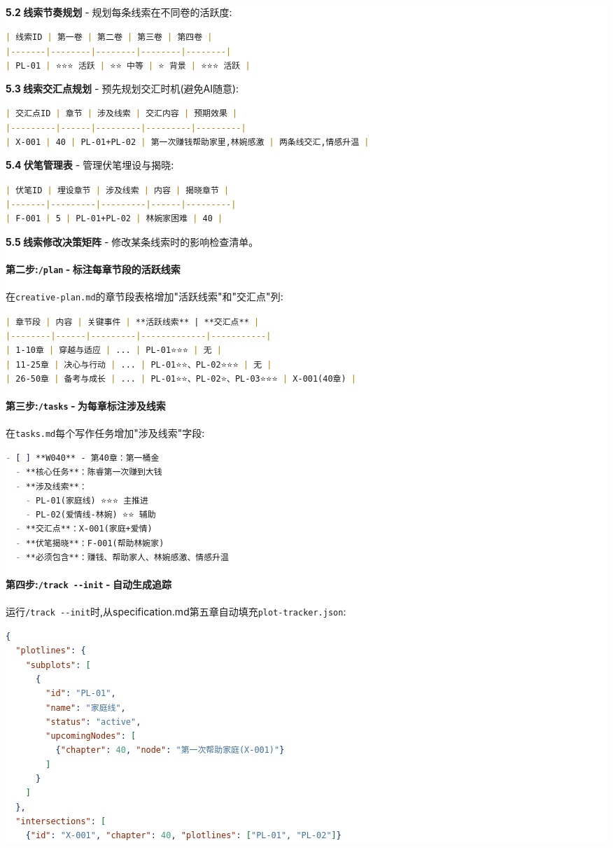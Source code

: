 **5.2 线索节奏规划** - 规划每条线索在不同卷的活跃度:
```markdown
| 线索ID | 第一卷 | 第二卷 | 第三卷 | 第四卷 |
|-------|--------|--------|--------|--------|
| PL-01 | ⭐⭐⭐ 活跃 | ⭐⭐ 中等 | ⭐ 背景 | ⭐⭐⭐ 活跃 |
```

**5.3 线索交汇点规划** - 预先规划交汇时机(避免AI随意):
```markdown
| 交汇点ID | 章节 | 涉及线索 | 交汇内容 | 预期效果 |
|---------|------|---------|---------|---------|
| X-001 | 40 | PL-01+PL-02 | 第一次赚钱帮助家里,林婉感激 | 两条线交汇,情感升温 |
```

**5.4 伏笔管理表** - 管理伏笔埋设与揭晓:
```markdown
| 伏笔ID | 埋设章节 | 涉及线索 | 内容 | 揭晓章节 |
|-------|---------|---------|------|---------|
| F-001 | 5 | PL-01+PL-02 | 林婉家困难 | 40 |
```

**5.5 线索修改决策矩阵** - 修改某条线索时的影响检查清单。

#### 第二步:`/plan` - 标注每章节段的活跃线索

在`creative-plan.md`的章节段表格增加"活跃线索"和"交汇点"列:

```markdown
| 章节段 | 内容 | 关键事件 | **活跃线索** | **交汇点** |
|--------|------|---------|-------------|-----------|
| 1-10章 | 穿越与适应 | ... | PL-01⭐⭐⭐ | 无 |
| 11-25章 | 决心与行动 | ... | PL-01⭐⭐、PL-02⭐⭐⭐ | 无 |
| 26-50章 | 备考与成长 | ... | PL-01⭐⭐、PL-02⭐、PL-03⭐⭐⭐ | X-001(40章) |
```

#### 第三步:`/tasks` - 为每章标注涉及线索

在`tasks.md`每个写作任务增加"涉及线索"字段:

```markdown
- [ ] **W040** - 第40章：第一桶金
  - **核心任务**：陈睿第一次赚到大钱
  - **涉及线索**：
    - PL-01(家庭线) ⭐⭐⭐ 主推进
    - PL-02(爱情线-林婉) ⭐⭐ 辅助
  - **交汇点**：X-001(家庭+爱情)
  - **伏笔揭晓**：F-001(帮助林婉家)
  - **必须包含**：赚钱、帮助家人、林婉感激、情感升温
```

#### 第四步:`/track --init` - 自动生成追踪

运行`/track --init`时,从specification.md第五章自动填充`plot-tracker.json`:

```json
{
  "plotlines": {
    "subplots": [
      {
        "id": "PL-01",
        "name": "家庭线",
        "status": "active",
        "upcomingNodes": [
          {"chapter": 40, "node": "第一次帮助家庭(X-001)"}
        ]
      }
    ]
  },
  "intersections": [
    {"id": "X-001", "chapter": 40, "plotlines": ["PL-01", "PL-02"]}
```